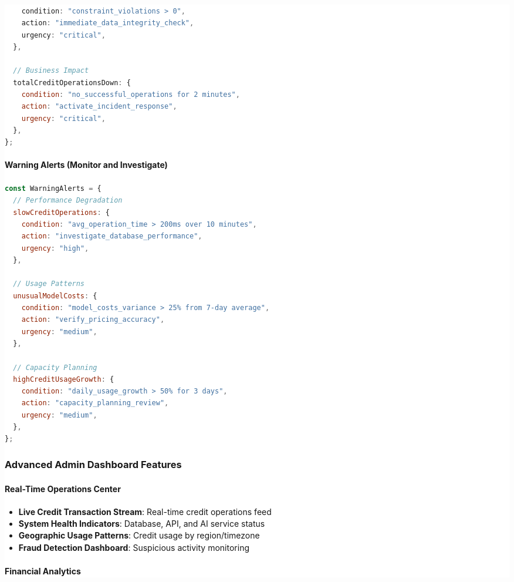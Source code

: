 ```javascript
    condition: "constraint_violations > 0",
    action: "immediate_data_integrity_check",
    urgency: "critical",
  },

  // Business Impact
  totalCreditOperationsDown: {
    condition: "no_successful_operations for 2 minutes",
    action: "activate_incident_response",
    urgency: "critical",
  },
};
```

#### Warning Alerts (Monitor and Investigate)

```javascript
const WarningAlerts = {
  // Performance Degradation
  slowCreditOperations: {
    condition: "avg_operation_time > 200ms over 10 minutes",
    action: "investigate_database_performance",
    urgency: "high",
  },

  // Usage Patterns
  unusualModelCosts: {
    condition: "model_costs_variance > 25% from 7-day average",
    action: "verify_pricing_accuracy",
    urgency: "medium",
  },

  // Capacity Planning
  highCreditUsageGrowth: {
    condition: "daily_usage_growth > 50% for 3 days",
    action: "capacity_planning_review",
    urgency: "medium",
  },
};
```

### Advanced Admin Dashboard Features

#### Real-Time Operations Center

- **Live Credit Transaction Stream**: Real-time credit operations feed
- **System Health Indicators**: Database, API, and AI service status
- **Geographic Usage Patterns**: Credit usage by region/timezone
- **Fraud Detection Dashboard**: Suspicious activity monitoring

#### Financial Analytics
